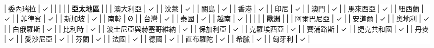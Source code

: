 | 委內瑞拉                      |        ✓       |
|                                |                |
| **亞太地區**                   |                |
| 澳大利亞                      |        ✓       |
| 汶萊                         |        ✓       |
| 關島                           |        ✓       |
| 香港                      |        ✓       |
| 印尼                      |        ✓       |
| 澳門                          |        ✓       |
| 馬來西亞                       |        ✓       |
| 紐西蘭                    |        ✓       |
| 菲律賓                    |        ✓       |
| 新加坡                      |        ✓       |
| 南韓                    |        Ø       |
| 台灣                         |        ✓       |
| 泰國                       |        ✓       |
| 越南                        |        ✓       |
|                                |                |
| **歐洲**                         |                |
| 阿爾巴尼亞                        |        ✓       |
| 安道爾                        |        ✓       |
| 奧地利                        |        ✓       |
| 白俄羅斯                        |        ✓       |
| 比利時                        |        ✓       |
| 波士尼亞與赫塞哥維納             |        ✓       |
| 保加利亞                       |        ✓       |
| 克羅埃西亞                        |        ✓       |
| 賽浦路斯                         |        ✓       |
| 捷克共和國                 |        ✓       |
| 丹麥                        |        ✓       |
| 愛沙尼亞                        |        ✓       |
| 芬蘭                        |        ✓       |
| 法國                         |        ✓       |
| 德國                        |        ✓       |
| 直布羅陀                      |        ✓       |
| 希臘                         |        ✓       |
| 匈牙利                        |        ✓       |
